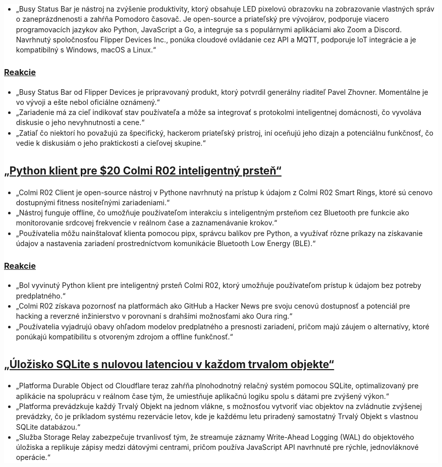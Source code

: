 - „Busy Status Bar je nástroj na zvýšenie produktivity, ktorý obsahuje LED pixelovú obrazovku na zobrazovanie vlastných správ o zaneprázdnenosti a zahŕňa Pomodoro časovač. Je open-source a priateľský pre vývojárov, podporuje viacero programovacích jazykov ako Python, JavaScript a Go, a integruje sa s populárnymi aplikáciami ako Zoom a Discord. Navrhnutý spoločnosťou Flipper Devices Inc., ponúka cloudové ovládanie cez API a MQTT, podporuje IoT integrácie a je kompatibilný s Windows, macOS a Linux.“

### [Reakcie](https://news.ycombinator.com/item?id=41838337)

- „Busy Status Bar od Flipper Devices je pripravovaný produkt, ktorý potvrdil generálny riaditeľ Pavel Zhovner. Momentálne je vo vývoji a ešte nebol oficiálne oznámený.“
- „Zariadenie má za cieľ indikovať stav používateľa a môže sa integrovať s protokolmi inteligentnej domácnosti, čo vyvoláva diskusie o jeho nevyhnutnosti a cene.“
- „Zatiaľ čo niektorí ho považujú za špecifický, hackerom priateľský prístroj, iní oceňujú jeho dizajn a potenciálnu funkčnosť, čo vedie k diskusiám o jeho praktickosti a cieľovej skupine.“

## [„Python klient pre $20 Colmi R02 inteligentný prsteň“](https://tahnok.github.io/colmi_r02_client/colmi_r02_client.html)

- „Colmi R02 Client je open-source nástroj v Pythone navrhnutý na prístup k údajom z Colmi R02 Smart Rings, ktoré sú cenovo dostupnými fitness nositeľnými zariadeniami.“
- „Nástroj funguje offline, čo umožňuje používateľom interakciu s inteligentným prsteňom cez Bluetooth pre funkcie ako monitorovanie srdcovej frekvencie v reálnom čase a zaznamenávanie krokov.“
- „Používatelia môžu nainštalovať klienta pomocou pipx, správcu balíkov pre Python, a využívať rôzne príkazy na získavanie údajov a nastavenia zariadení prostredníctvom komunikácie Bluetooth Low Energy (BLE).“

### [Reakcie](https://news.ycombinator.com/item?id=41833200)

- „Bol vyvinutý Python klient pre inteligentný prsteň Colmi R02, ktorý umožňuje používateľom prístup k údajom bez potreby predplatného.“
- „Colmi R02 získava pozornosť na platformách ako GitHub a Hacker News pre svoju cenovú dostupnosť a potenciál pre hacking a reverzné inžinierstvo v porovnaní s drahšími možnosťami ako Oura ring.“
- „Používatelia vyjadrujú obavy ohľadom modelov predplatného a presnosti zariadení, pričom majú záujem o alternatívy, ktoré ponúkajú kompatibilitu s otvoreným zdrojom a offline funkčnosť.“

## [„Úložisko SQLite s nulovou latenciou v každom trvalom objekte“](https://simonwillison.net/2024/Oct/13/zero-latency-sqlite-storage-in-every-durable-object/)

- „Platforma Durable Object od Cloudflare teraz zahŕňa plnohodnotný relačný systém pomocou SQLite, optimalizovaný pre aplikácie na spoluprácu v reálnom čase tým, že umiestňuje aplikačnú logiku spolu s dátami pre zvýšený výkon.“
- „Platforma prevádzkuje každý Trvalý Objekt na jednom vlákne, s možnosťou vytvoriť viac objektov na zvládnutie zvýšenej prevádzky, čo je príkladom systému rezervácie letov, kde je každému letu priradený samostatný Trvalý Objekt s vlastnou SQLite databázou.“
- „Služba Storage Relay zabezpečuje trvanlivosť tým, že streamuje záznamy Write-Ahead Logging (WAL) do objektového úložiska a replikuje zápisy medzi dátovými centrami, pričom používa JavaScript API navrhnuté pre rýchle, jednovláknové operácie.“
